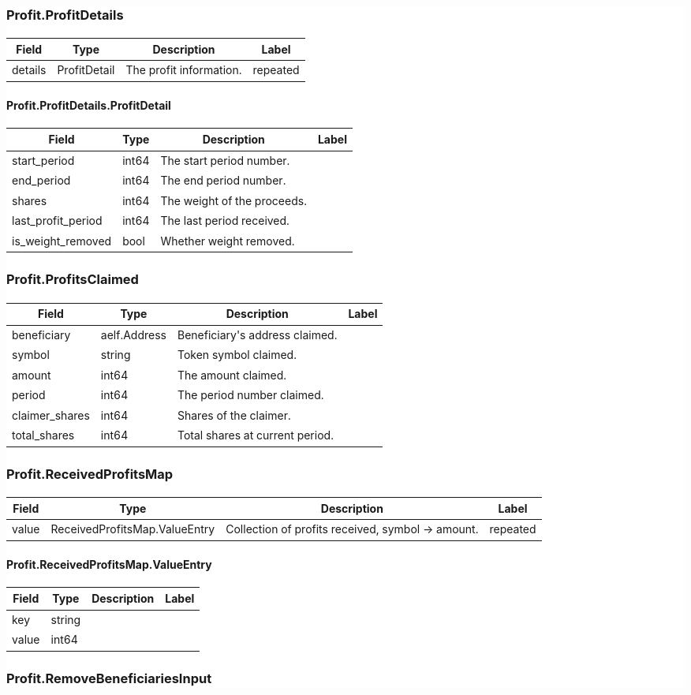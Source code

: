 ### Profit.ProfitDetails

| Field   | Type         | Description             | Label    |
| ------- | ------------ | ----------------------- | -------- |
| details | ProfitDetail | The profit information. | repeated |

#### Profit.ProfitDetails.ProfitDetail

| Field              | Type  | Description                 | Label |
| ------------------ | ----- | --------------------------- | ----- |
| start_period       | int64 | The start period number.    |       |
| end_period         | int64 | The end period number.      |       |
| shares             | int64 | The weight of the proceeds. |       |
| last_profit_period | int64 | The last period received.   |       |
| is_weight_removed  | bool  | Whether weight removed.     |       |

### Profit.ProfitsClaimed

| Field          | Type         | Description                     | Label |
| -------------- | ------------ | ------------------------------- | ----- |
| beneficiary    | aelf.Address | Beneficiary's address claimed.  |       |
| symbol         | string       | Token symbol claimed.           |       |
| amount         | int64        | The amount claimed.             |       |
| period         | int64        | The period number claimed.      |       |
| claimer_shares | int64        | Shares of the claimer.          |       |
| total_shares   | int64        | Total shares at current period. |       |

### Profit.ReceivedProfitsMap

| Field | Type                          | Description                                       | Label    |
| ----- | ----------------------------- | ------------------------------------------------- | -------- |
| value | ReceivedProfitsMap.ValueEntry | Collection of profits received, symbol -> amount. | repeated |

#### Profit.ReceivedProfitsMap.ValueEntry

| Field | Type   | Description | Label |
| ----- | ------ | ----------- | ----- |
| key   | string |             |       |
| value | int64  |             |       |

### Profit.RemoveBeneficiariesInput
